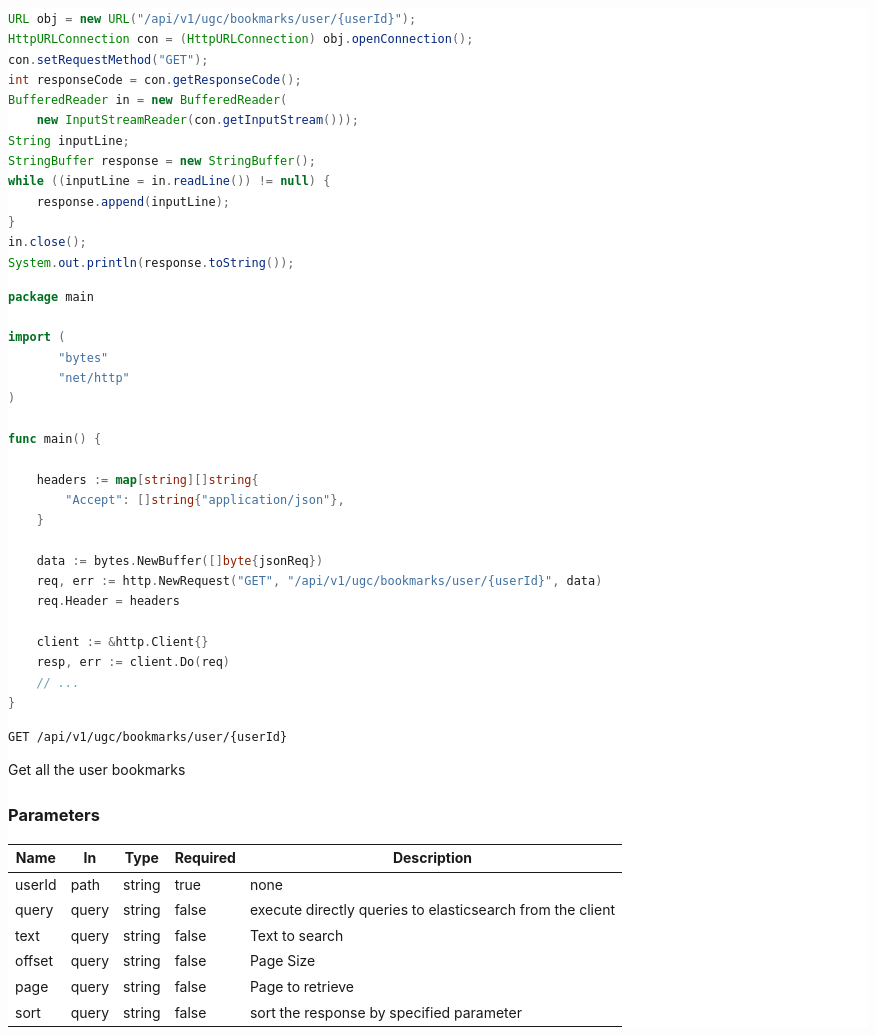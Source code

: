 ```java
URL obj = new URL("/api/v1/ugc/bookmarks/user/{userId}");
HttpURLConnection con = (HttpURLConnection) obj.openConnection();
con.setRequestMethod("GET");
int responseCode = con.getResponseCode();
BufferedReader in = new BufferedReader(
    new InputStreamReader(con.getInputStream()));
String inputLine;
StringBuffer response = new StringBuffer();
while ((inputLine = in.readLine()) != null) {
    response.append(inputLine);
}
in.close();
System.out.println(response.toString());

```

```go
package main

import (
       "bytes"
       "net/http"
)

func main() {

    headers := map[string][]string{
        "Accept": []string{"application/json"},
    }

    data := bytes.NewBuffer([]byte{jsonReq})
    req, err := http.NewRequest("GET", "/api/v1/ugc/bookmarks/user/{userId}", data)
    req.Header = headers

    client := &http.Client{}
    resp, err := client.Do(req)
    // ...
}

```

`GET /api/v1/ugc/bookmarks/user/{userId}`

Get all the user bookmarks

<h3 id="bookmarkcontroller_getbookmarksbyuserid-parameters">Parameters</h3>

|Name|In|Type|Required|Description|
|---|---|---|---|---|
|userId|path|string|true|none|
|query|query|string|false|execute directly queries to elasticsearch from the client|
|text|query|string|false|Text to search|
|offset|query|string|false|Page Size|
|page|query|string|false|Page to retrieve|
|sort|query|string|false|sort the response by specified parameter|
